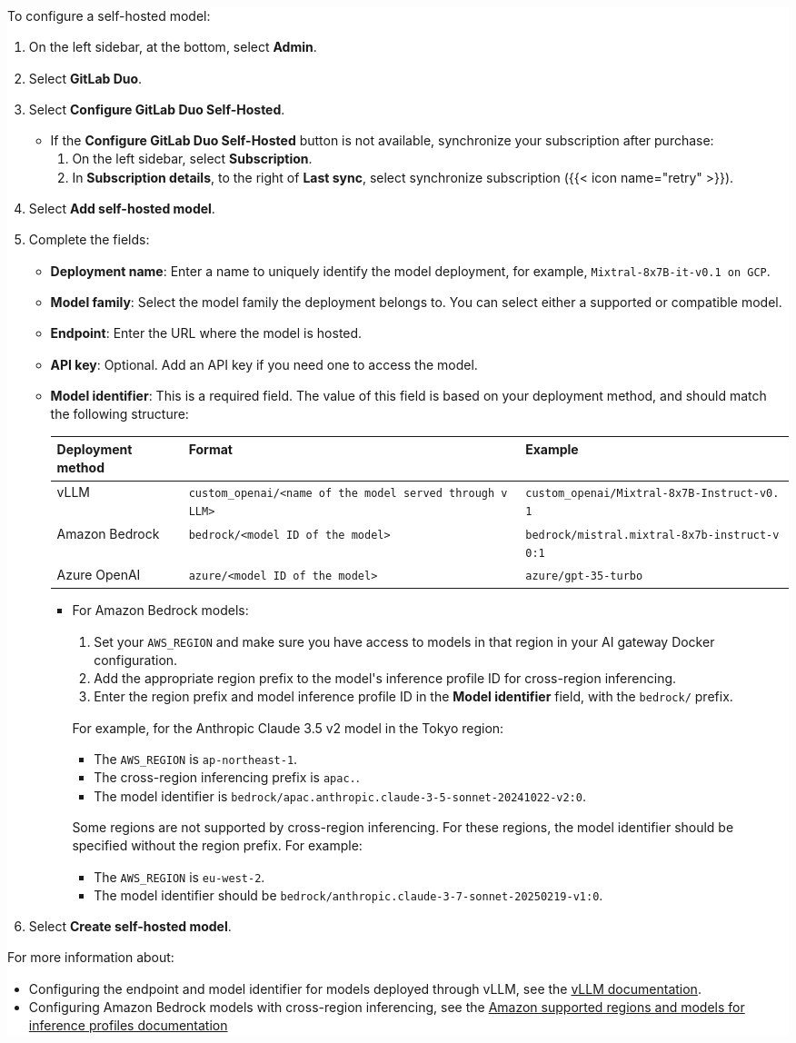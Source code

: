 To configure a self-hosted model:

1. On the left sidebar, at the bottom, select **Admin**.
1. Select **GitLab Duo**.
1. Select **Configure GitLab Duo Self-Hosted**.
   - If the **Configure GitLab Duo Self-Hosted** button is not available, synchronize your
     subscription after purchase:
     1. On the left sidebar, select **Subscription**.
     1. In **Subscription details**, to the right of **Last sync**, select
        synchronize subscription ({{< icon name="retry" >}}).
1. Select **Add self-hosted model**.
1. Complete the fields:
   - **Deployment name**: Enter a name to uniquely identify the model deployment, for example, `Mixtral-8x7B-it-v0.1 on GCP`.
   - **Model family**: Select the model family the deployment belongs to. You can select either a supported or compatible model.
   - **Endpoint**: Enter the URL where the model is hosted.
   - **API key**: Optional. Add an API key if you need one to access the model.
   - **Model identifier**: This is a required field. The value of this field is based on your deployment method, and should match the following structure:

     | Deployment method | Format | Example |
     |-------------|---------|---------|
     | vLLM | `custom_openai/<name of the model served through vLLM>` | `custom_openai/Mixtral-8x7B-Instruct-v0.1` |
     | Amazon Bedrock | `bedrock/<model ID of the model>` | `bedrock/mistral.mixtral-8x7b-instruct-v0:1` |
     | Azure OpenAI | `azure/<model ID of the model>` | `azure/gpt-35-turbo` |

     - For Amazon Bedrock models:

       1. Set your `AWS_REGION` and make sure you have access to models in that region in your AI gateway Docker configuration.
       1. Add the appropriate region prefix to the model's inference profile ID
          for cross-region inferencing.
       1. Enter the region prefix and model inference profile ID in the **Model identifier**
          field, with the `bedrock/` prefix.

       For example, for the Anthropic Claude 3.5 v2 model in the Tokyo region:

       - The `AWS_REGION` is `ap-northeast-1`.
       - The cross-region inferencing prefix is `apac.`.
       - The model identifier is `bedrock/apac.anthropic.claude-3-5-sonnet-20241022-v2:0`.

       Some regions are not supported by cross-region inferencing. For these regions, the model identifier should be specified without the region prefix. For example:

       - The `AWS_REGION` is `eu-west-2`.
       - The model identifier should be `bedrock/anthropic.claude-3-7-sonnet-20250219-v1:0`.

1. Select **Create self-hosted model**.

For more information about:

- Configuring the endpoint and model identifier for models deployed through vLLM, see the [vLLM documentation](supported_llm_serving_platforms.md#find-the-model-name).
- Configuring Amazon Bedrock models with cross-region inferencing, see the
  [Amazon supported regions and models for inference profiles documentation](https://docs.aws.amazon.com/bedrock/latest/userguide/inference-profiles-support.html)
